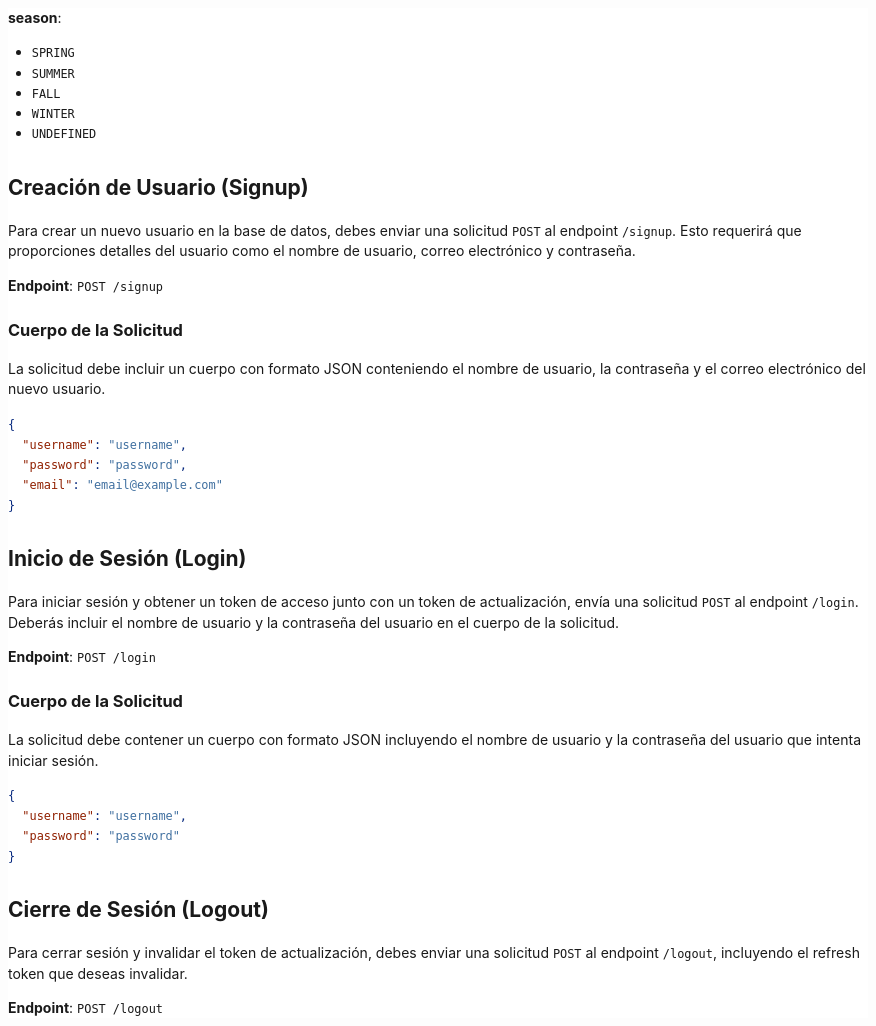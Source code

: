 **season**:
- `SPRING`
- `SUMMER`
- `FALL`
- `WINTER`
- `UNDEFINED`

## Creación de Usuario (Signup)

Para crear un nuevo usuario en la base de datos, debes enviar una solicitud `POST` al endpoint `/signup`. Esto requerirá que proporciones detalles del usuario como el nombre de usuario, correo electrónico y contraseña.

**Endpoint**: `POST /signup`

### Cuerpo de la Solicitud

La solicitud debe incluir un cuerpo con formato JSON conteniendo el nombre de usuario, la contraseña y el correo electrónico del nuevo usuario.

```json
{
  "username": "username",
  "password": "password",
  "email": "email@example.com"
}
```

## Inicio de Sesión (Login)

Para iniciar sesión y obtener un token de acceso junto con un token de actualización, envía una solicitud `POST` al endpoint `/login`. Deberás incluir el nombre de usuario y la contraseña del usuario en el cuerpo de la solicitud.

**Endpoint**: `POST /login`

### Cuerpo de la Solicitud

La solicitud debe contener un cuerpo con formato JSON incluyendo el nombre de usuario y la contraseña del usuario que intenta iniciar sesión.

```json
{
  "username": "username",
  "password": "password"
}
```

## Cierre de Sesión (Logout)

Para cerrar sesión y invalidar el token de actualización, debes enviar una solicitud `POST` al endpoint `/logout`, incluyendo el refresh token que deseas invalidar.

**Endpoint**: `POST /logout`

